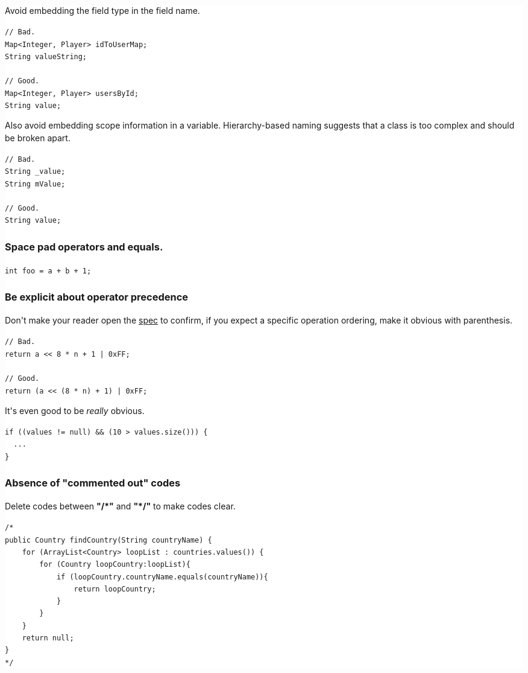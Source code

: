 Avoid embedding the field type in the field name.
    
    // Bad.
    Map<Integer, Player> idToUserMap;
    String valueString;

    // Good.
    Map<Integer, Player> usersById;
    String value;

Also avoid embedding scope information in a variable.  Hierarchy-based naming suggests that a class
is too complex and should be broken apart.

    
    // Bad.
    String _value;
    String mValue;

    // Good.
    String value;

### Space pad operators and equals.

    int foo = a + b + 1;

### Be explicit about operator precedence
Don't make your reader open the
[spec](http://docs.oracle.com/javase/tutorial/java/nutsandbolts/operators.html) to confirm,
if you expect a specific operation ordering, make it obvious with parenthesis.

    
    // Bad.
    return a << 8 * n + 1 | 0xFF;

    // Good.
    return (a << (8 * n) + 1) | 0xFF;

It's even good to be *really* obvious.

    
    if ((values != null) && (10 > values.size())) {
      ...
    }
    
### Absence of "commented out" codes

Delete codes between **"/*"**  and **"*/"** to make codes clear.

	/*
	public Country findCountry(String countryName) {
		for (ArrayList<Country> loopList : countries.values()) {
			for (Country loopCountry:loopList){
				if (loopCountry.countryName.equals(countryName)){
					return loopCountry;
				}
			}
		}
		return null;
	}
	*/
